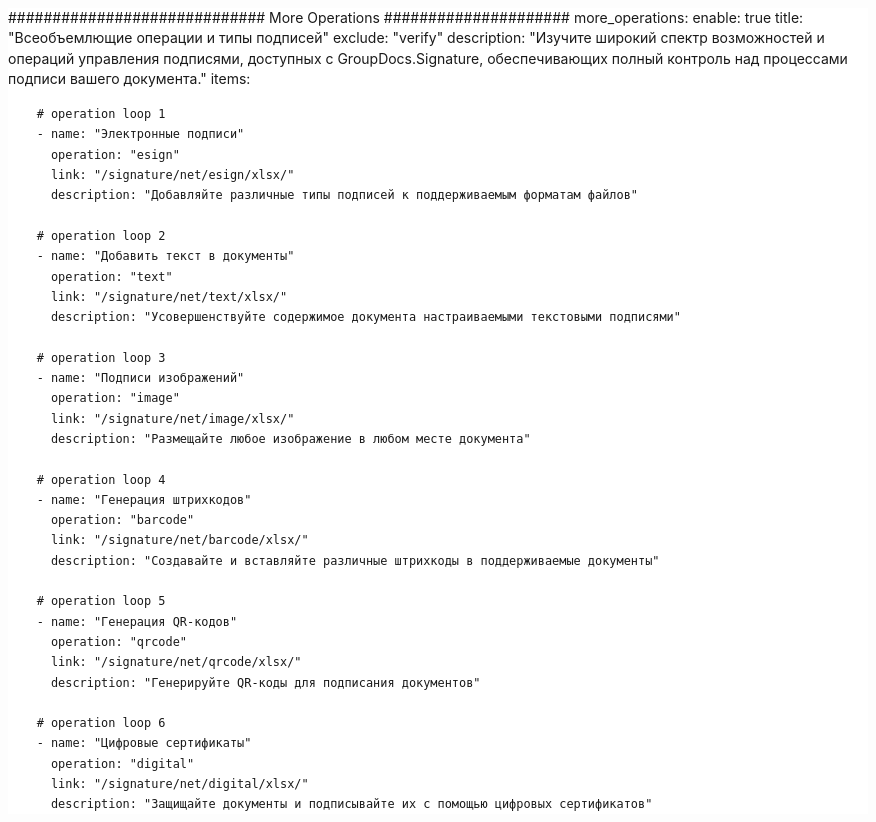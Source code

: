 
############################# More Operations #####################
more_operations:
    enable: true
    title: "Всеобъемлющие операции и типы подписей"
    exclude: "verify"
    description: "Изучите широкий спектр возможностей и операций управления подписями, доступных с GroupDocs.Signature, обеспечивающих полный контроль над процессами подписи вашего документа."
    items: 
          
        # operation loop 1
        - name: "Электронные подписи"
          operation: "esign"
          link: "/signature/net/esign/xlsx/"
          description: "Добавляйте различные типы подписей к поддерживаемым форматам файлов"

        # operation loop 2
        - name: "Добавить текст в документы"
          operation: "text"
          link: "/signature/net/text/xlsx/"
          description: "Усовершенствуйте содержимое документа настраиваемыми текстовыми подписями"

        # operation loop 3
        - name: "Подписи изображений"
          operation: "image"
          link: "/signature/net/image/xlsx/"
          description: "Размещайте любое изображение в любом месте документа"

        # operation loop 4
        - name: "Генерация штрихкодов"
          operation: "barcode"
          link: "/signature/net/barcode/xlsx/"
          description: "Создавайте и вставляйте различные штрихкоды в поддерживаемые документы"

        # operation loop 5
        - name: "Генерация QR-кодов"
          operation: "qrcode"
          link: "/signature/net/qrcode/xlsx/"
          description: "Генерируйте QR-коды для подписания документов"
          
        # operation loop 6
        - name: "Цифровые сертификаты"
          operation: "digital"
          link: "/signature/net/digital/xlsx/"
          description: "Защищайте документы и подписывайте их с помощью цифровых сертификатов"
